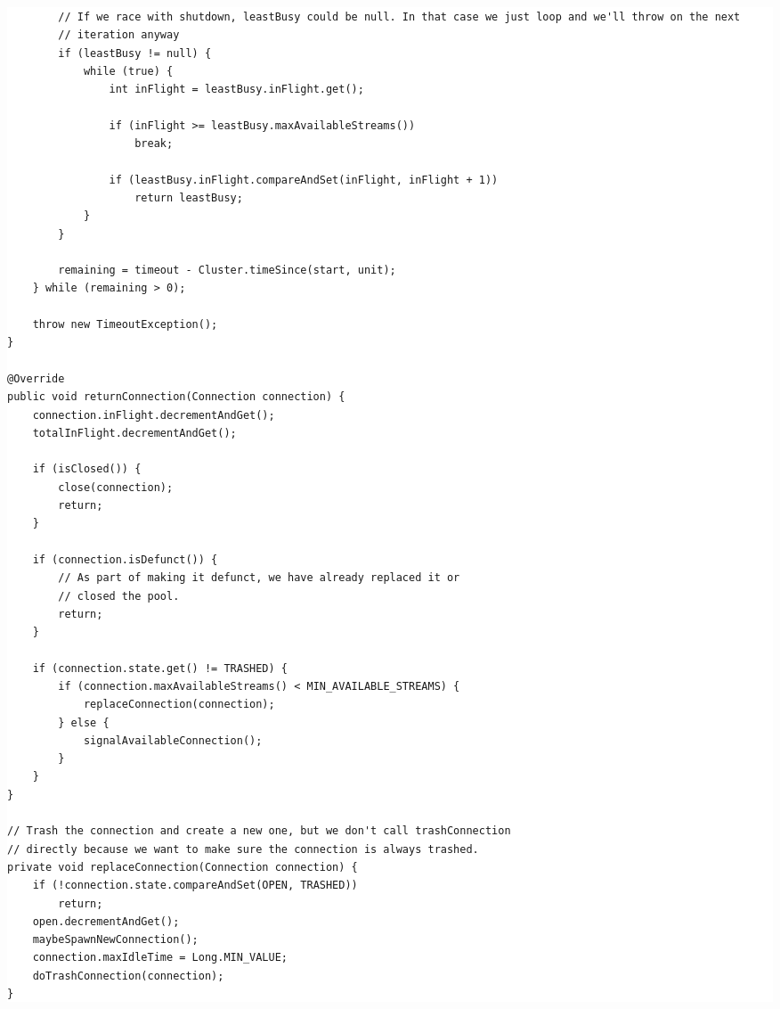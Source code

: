             // If we race with shutdown, leastBusy could be null. In that case we just loop and we'll throw on the next
            // iteration anyway
            if (leastBusy != null) {
                while (true) {
                    int inFlight = leastBusy.inFlight.get();

                    if (inFlight >= leastBusy.maxAvailableStreams())
                        break;

                    if (leastBusy.inFlight.compareAndSet(inFlight, inFlight + 1))
                        return leastBusy;
                }
            }

            remaining = timeout - Cluster.timeSince(start, unit);
        } while (remaining > 0);

        throw new TimeoutException();
    }

    @Override
    public void returnConnection(Connection connection) {
        connection.inFlight.decrementAndGet();
        totalInFlight.decrementAndGet();

        if (isClosed()) {
            close(connection);
            return;
        }

        if (connection.isDefunct()) {
            // As part of making it defunct, we have already replaced it or
            // closed the pool.
            return;
        }

        if (connection.state.get() != TRASHED) {
            if (connection.maxAvailableStreams() < MIN_AVAILABLE_STREAMS) {
                replaceConnection(connection);
            } else {
                signalAvailableConnection();
            }
        }
    }

    // Trash the connection and create a new one, but we don't call trashConnection
    // directly because we want to make sure the connection is always trashed.
    private void replaceConnection(Connection connection) {
        if (!connection.state.compareAndSet(OPEN, TRASHED))
            return;
        open.decrementAndGet();
        maybeSpawnNewConnection();
        connection.maxIdleTime = Long.MIN_VALUE;
        doTrashConnection(connection);
    }

